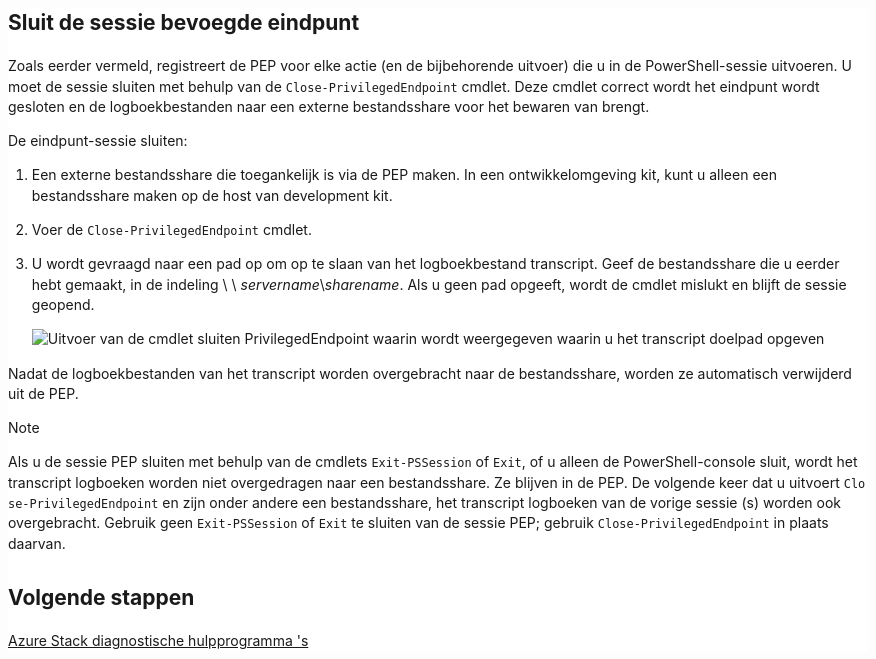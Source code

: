 
## <a name="close-the-privileged-endpoint-session"></a>Sluit de sessie bevoegde eindpunt

 Zoals eerder vermeld, registreert de PEP voor elke actie (en de bijbehorende uitvoer) die u in de PowerShell-sessie uitvoeren. U moet de sessie sluiten met behulp van de `Close-PrivilegedEndpoint` cmdlet. Deze cmdlet correct wordt het eindpunt wordt gesloten en de logboekbestanden naar een externe bestandsshare voor het bewaren van brengt.

De eindpunt-sessie sluiten:

1. Een externe bestandsshare die toegankelijk is via de PEP maken. In een ontwikkelomgeving kit, kunt u alleen een bestandsshare maken op de host van development kit.
2. Voer de `Close-PrivilegedEndpoint` cmdlet. 
3. U wordt gevraagd naar een pad op om op te slaan van het logboekbestand transcript. Geef de bestandsshare die u eerder hebt gemaakt, in de indeling &#92; &#92; *servername*&#92;*sharename*. Als u geen pad opgeeft, wordt de cmdlet mislukt en blijft de sessie geopend. 

    ![Uitvoer van de cmdlet sluiten PrivilegedEndpoint waarin wordt weergegeven waarin u het transcript doelpad opgeven](media/azure-stack-privileged-endpoint/closeendpoint.png)

Nadat de logboekbestanden van het transcript worden overgebracht naar de bestandsshare, worden ze automatisch verwijderd uit de PEP. 

> [!NOTE]
> Als u de sessie PEP sluiten met behulp van de cmdlets `Exit-PSSession` of `Exit`, of u alleen de PowerShell-console sluit, wordt het transcript logboeken worden niet overgedragen naar een bestandsshare. Ze blijven in de PEP. De volgende keer dat u uitvoert `Close-PrivilegedEndpoint` en zijn onder andere een bestandsshare, het transcript logboeken van de vorige sessie (s) worden ook overgebracht. Gebruik geen `Exit-PSSession` of `Exit` te sluiten van de sessie PEP; gebruik `Close-PrivilegedEndpoint` in plaats daarvan.


## <a name="next-steps"></a>Volgende stappen

[Azure Stack diagnostische hulpprogramma 's](azure-stack-diagnostics.md)

